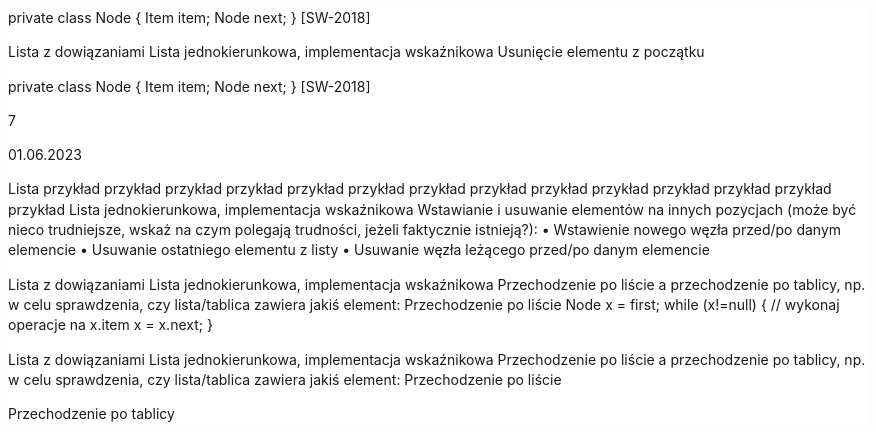 private class Node
{
Item item;
Node next;
}
[SW-2018]

Lista z dowiązaniami
Lista jednokierunkowa,
implementacja wskaźnikowa
Usunięcie elementu z początku

private class Node
{
Item item;
Node next;
}
[SW-2018]

7


01.06.2023

Lista przykład przykład przykład przykład przykład przykład przykład przykład przykład przykład przykład przykład przykład przykład
Lista
jednokierunkowa,
implementacja wskaźnikowa
Wstawianie i usuwanie elementów na innych pozycjach (może być
nieco trudniejsze, wskaż na czym polegają trudności, jeżeli faktycznie
istnieją?):
• Wstawienie nowego węzła przed/po danym elemencie
• Usuwanie ostatniego elementu z listy
• Usuwanie węzła leżącego przed/po danym elemencie

Lista z dowiązaniami
Lista jednokierunkowa, implementacja wskaźnikowa
Przechodzenie po liście a przechodzenie po tablicy, np. w celu
sprawdzenia, czy lista/tablica zawiera jakiś element:
Przechodzenie po liście
Node x = first;
while (x!=null)
{
// wykonaj operacje na x.item
x = x.next;
}

Lista z dowiązaniami
Lista jednokierunkowa, implementacja wskaźnikowa
Przechodzenie po liście a przechodzenie po tablicy, np. w celu
sprawdzenia, czy lista/tablica zawiera jakiś element:
Przechodzenie po liście

Przechodzenie po tablicy
